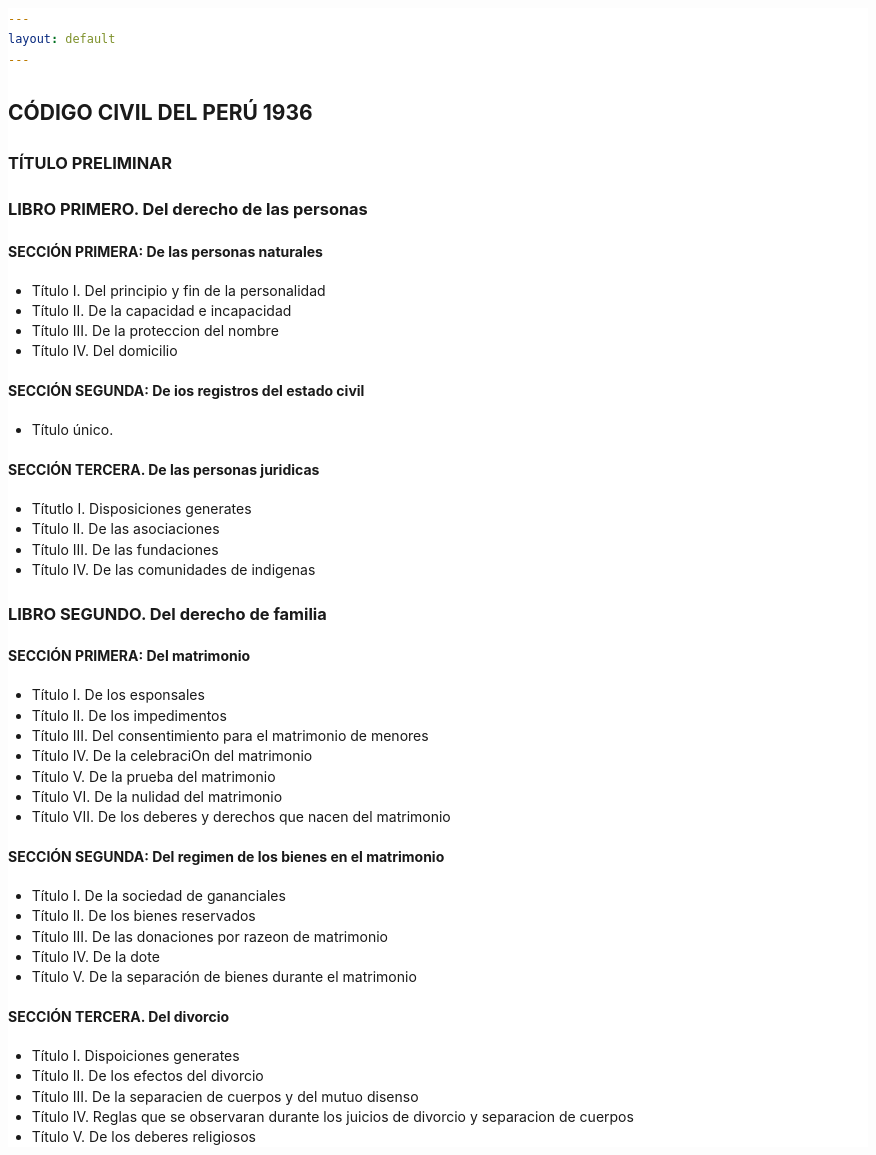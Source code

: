 ```yaml
---
layout: default
---
```

## CÓDIGO CIVIL DEL PERÚ 1936


### TÍTULO PRELIMINAR
### LIBRO PRIMERO. Del derecho de las personas
#### SECCIÓN PRIMERA: De las personas naturales
- Título I. Del principio y fin de la personalidad
- Título II. De la capacidad e incapacidad 
- Título III. De la proteccion del nombre
- Título IV. Del domicilio
                            
#### SECCIÓN SEGUNDA: De  ios registros del estado civil
- Título único.

#### SECCIÓN TERCERA. De las personas juridicas
- Títutlo I. Disposiciones generates
- Título II. De las asociaciones
- Título III. De las fundaciones
- Título IV. De las comunidades de indigenas 

### LIBRO SEGUNDO. Del derecho de familia
#### SECCIÓN PRIMERA: Del matrimonio
- Título I. De los esponsales
- Título II. De los impedimentos
- Título III. Del consentimiento para el matrimonio de menores   
- Título IV. De la celebraciOn del matrimonio
- Título V. De la prueba del matrimonio  
- Título VI. De la nulidad del matrimonio
- Título VII. De los deberes y derechos que nacen del matrimonio
                              
#### SECCIÓN SEGUNDA: Del  regimen de los bienes en el matrimonio
- Título I. De la sociedad de gananciales
- Título II. De los bienes reservados
- Título III. De las donaciones por razeon de matrimonio
- Título IV. De la dote 
- Título V. De la separación de bienes durante el matrimonio     

#### SECCIÓN TERCERA. Del divorcio
- Título I. Dispoiciones generates
- Título II. De los efectos del divorcio
- Título III. De la separacien de cuerpos y del mutuo disenso
- Título IV. Reglas que se observaran durante los juicios de divorcio y separacion de cuerpos 
- Título V. De los deberes religiosos 
